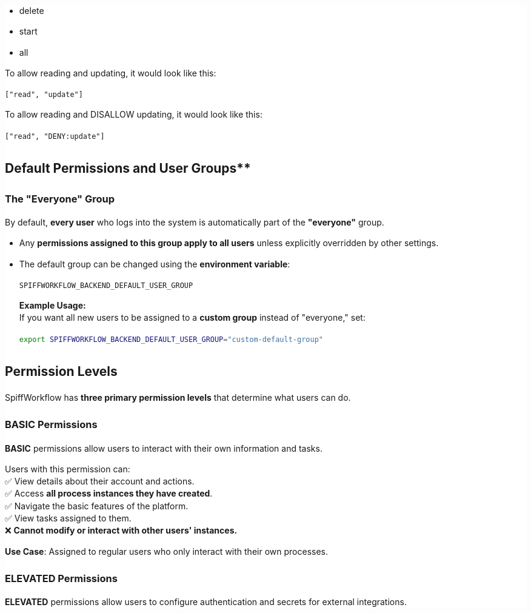 - delete

- start

- all

To allow reading and updating, it would look like this:

```
["read", "update"]
```

To allow reading and DISALLOW updating, it would look like this:

```
["read", "DENY:update"]
```
## Default Permissions and User Groups**  

### The "Everyone" Group  
By default, **every user** who logs into the system is automatically part of the **"everyone"** group.  

- Any **permissions assigned to this group apply to all users** unless explicitly overridden by other settings.  
- The default group can be changed using the **environment variable**:  

  ```sh
  SPIFFWORKFLOW_BACKEND_DEFAULT_USER_GROUP
  ```

  **Example Usage:**  
  If you want all new users to be assigned to a **custom group** instead of "everyone," set:  

  ```sh
  export SPIFFWORKFLOW_BACKEND_DEFAULT_USER_GROUP="custom-default-group"
  ```

## Permission Levels

SpiffWorkflow has **three primary permission levels** that determine what users can do.  

### BASIC Permissions 
**BASIC** permissions allow users to interact with their own information and tasks.  

Users with this permission can:  
  ✅ View details about their account and actions.  
  ✅ Access **all process instances they have created**.  
  ✅ Navigate the basic features of the platform.  
  ✅ View tasks assigned to them.  
  ❌ **Cannot modify or interact with other users' instances.**  

**Use Case**: Assigned to regular users who only interact with their own processes.  

### ELEVATED Permissions
**ELEVATED** permissions allow users to configure authentication and secrets for external integrations.  
